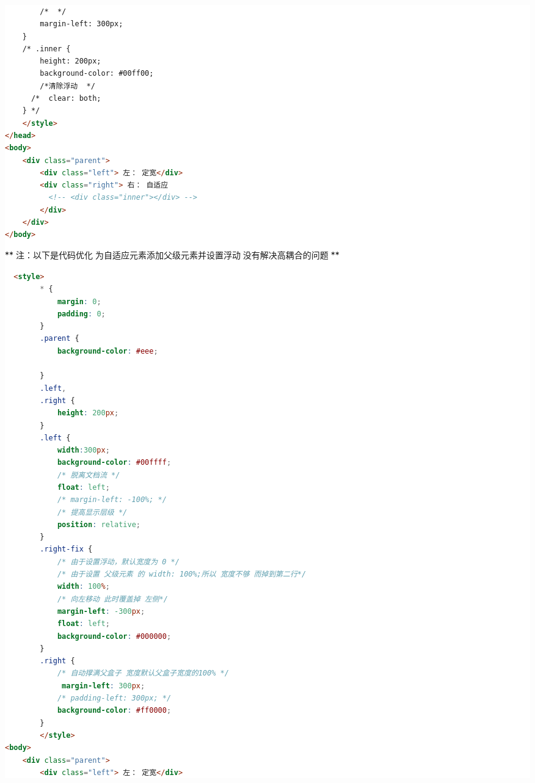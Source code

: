 ```html
        /*  */
        margin-left: 300px;
    }
    /* .inner {
        height: 200px;
        background-color: #00ff00;
        /*清除浮动  */
      /*  clear: both;
    } */
    </style>
</head>
<body>
    <div class="parent">
        <div class="left"> 左： 定宽</div>
        <div class="right"> 右： 自适应
          <!-- <div class="inner"></div> -->
        </div>
    </div>
</body>
```
** 注：以下是代码优化 为自适应元素添加父级元素并设置浮动  没有解决高耦合的问题 **
```html
  <style>
        * {
            margin: 0;
            padding: 0;
        }
        .parent {
            background-color: #eee;

        }
        .left,
        .right {
            height: 200px;
        } 
        .left {
            width:300px;
            background-color: #00ffff;
            /* 脱离文档流 */
            float: left;
            /* margin-left: -100%; */
            /* 提高显示层级 */
            position: relative;
        }
        .right-fix {
            /* 由于设置浮动，默认宽度为 0 */
            /* 由于设置 父级元素 的 width: 100%;所以 宽度不够 而掉到第二行*/
            width: 100%;
            /* 向左移动 此时覆盖掉 左侧*/
            margin-left: -300px;
            float: left;
            background-color: #000000;
        }
        .right {
            /* 自动撑满父盒子 宽度默认父盒子宽度的100% */
      		 margin-left: 300px; 
            /* padding-left: 300px; */
            background-color: #ff0000;
        }
        </style>
<body>
    <div class="parent">
        <div class="left"> 左： 定宽</div>
```